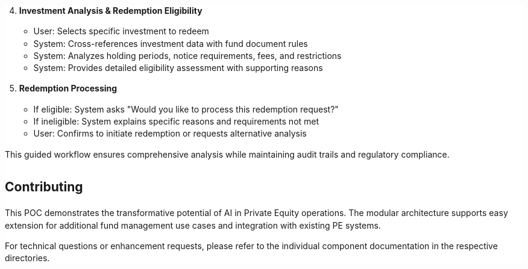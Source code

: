 4. **Investment Analysis & Redemption Eligibility**
   - User: Selects specific investment to redeem
   - System: Cross-references investment data with fund document rules
   - System: Analyzes holding periods, notice requirements, fees, and restrictions
   - System: Provides detailed eligibility assessment with supporting reasons

5. **Redemption Processing**
   - If eligible: System asks "Would you like to process this redemption request?"
   - If ineligible: System explains specific reasons and requirements not met
   - User: Confirms to initiate redemption or requests alternative analysis

This guided workflow ensures comprehensive analysis while maintaining audit trails and regulatory compliance.

## Contributing

This POC demonstrates the transformative potential of AI in Private Equity operations. The modular architecture supports easy extension for additional fund management use cases and integration with existing PE systems.

For technical questions or enhancement requests, please refer to the individual component documentation in the respective directories.

